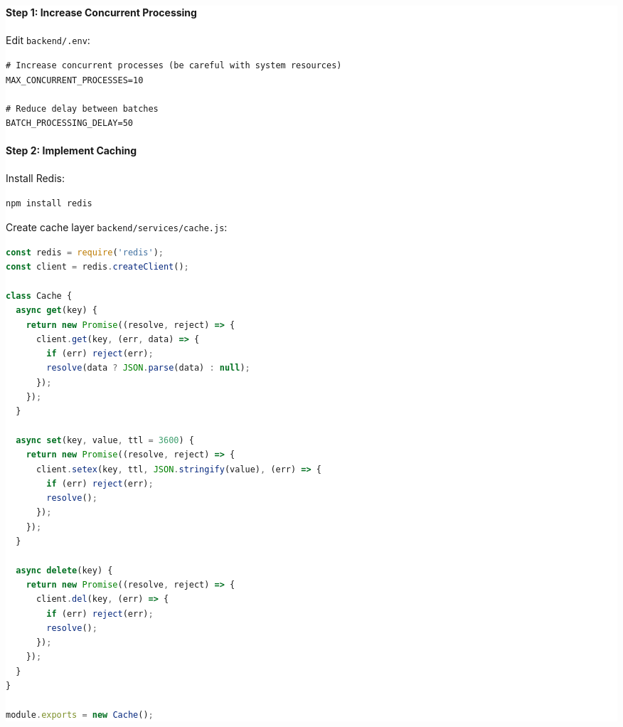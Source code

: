 #### Step 1: Increase Concurrent Processing

Edit `backend/.env`:

```env
# Increase concurrent processes (be careful with system resources)
MAX_CONCURRENT_PROCESSES=10

# Reduce delay between batches
BATCH_PROCESSING_DELAY=50
```

#### Step 2: Implement Caching

Install Redis:
```bash
npm install redis
```

Create cache layer `backend/services/cache.js`:

```javascript
const redis = require('redis');
const client = redis.createClient();

class Cache {
  async get(key) {
    return new Promise((resolve, reject) => {
      client.get(key, (err, data) => {
        if (err) reject(err);
        resolve(data ? JSON.parse(data) : null);
      });
    });
  }

  async set(key, value, ttl = 3600) {
    return new Promise((resolve, reject) => {
      client.setex(key, ttl, JSON.stringify(value), (err) => {
        if (err) reject(err);
        resolve();
      });
    });
  }

  async delete(key) {
    return new Promise((resolve, reject) => {
      client.del(key, (err) => {
        if (err) reject(err);
        resolve();
      });
    });
  }
}

module.exports = new Cache();
```
